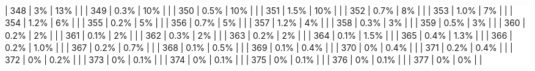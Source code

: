 | 348 | 3% | 13% |  |
| 349 | 0.3% | 10% |  |
| 350 | 0.5% | 10% |  |
| 351 | 1.5% | 10% |  |
| 352 | 0.7% | 8% |  |
| 353 | 1.0% | 7% |  |
| 354 | 1.2% | 6% |  |
| 355 | 0.2% | 5% |  |
| 356 | 0.7% | 5% |  |
| 357 | 1.2% | 4% |  |
| 358 | 0.3% | 3% |  |
| 359 | 0.5% | 3% |  |
| 360 | 0.2% | 2% |  |
| 361 | 0.1% | 2% |  |
| 362 | 0.3% | 2% |  |
| 363 | 0.2% | 2% |  |
| 364 | 0.1% | 1.5% |  |
| 365 | 0.4% | 1.3% |  |
| 366 | 0.2% | 1.0% |  |
| 367 | 0.2% | 0.7% |  |
| 368 | 0.1% | 0.5% |  |
| 369 | 0.1% | 0.4% |  |
| 370 | 0% | 0.4% |  |
| 371 | 0.2% | 0.4% |  |
| 372 | 0% | 0.2% |  |
| 373 | 0% | 0.1% |  |
| 374 | 0% | 0.1% |  |
| 375 | 0% | 0.1% |  |
| 376 | 0% | 0.1% |  |
| 377 | 0% | 0% |  |

